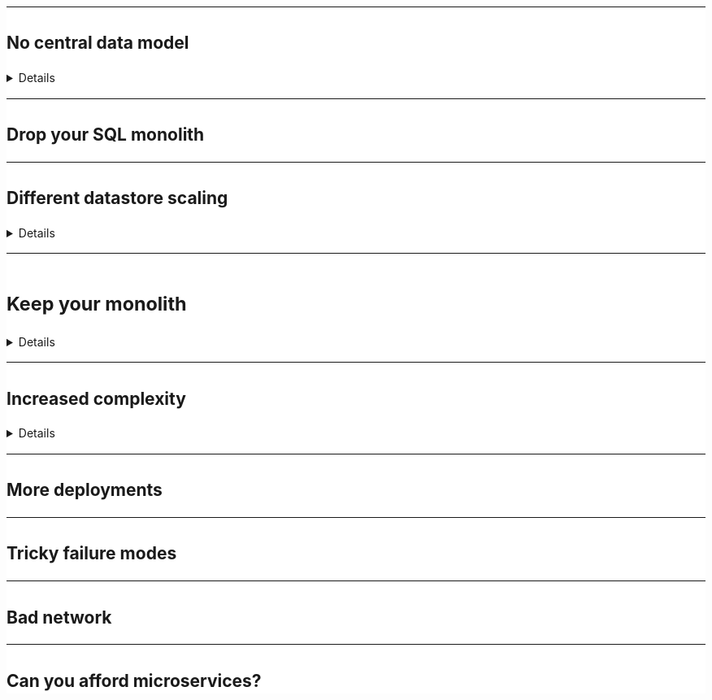 ------------------------------------------------------------------------------

## No central data model

<details></details>

------------------------------------------------------------------------------

## Drop your SQL monolith

<video src="/home/clement/Images/lol/bungee.webm" loop></video>

------------------------------------------------------------------------------

## Different datastore scaling

<details></details>

------------------------------------------------------------------------------

# <small>Keep your monolith</small>

<video src="/home/clement/Images/lol/2001.webm" loop></video>

<details></details>

------------------------------------------------------------------------------

## Increased complexity

<video src="/home/clement/Images/lol/rube-goldberg.webm" loop></video>

<details></details>

------------------------------------------------------------------------------

## More deployments

------------------------------------------------------------------------------

## Tricky failure modes

------------------------------------------------------------------------------

## Bad network

<video src="/home/clement/Images/lol/bad-network.webm" loop></video>

------------------------------------------------------------------------------

## Can you afford microservices?
